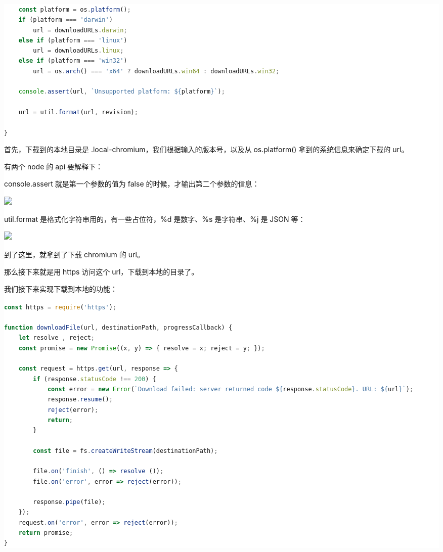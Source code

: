 ```javascript
    const platform = os.platform();
    if (platform === 'darwin')
        url = downloadURLs.darwin;
    else if (platform === 'linux')
        url = downloadURLs.linux;
    else if (platform === 'win32')
        url = os.arch() === 'x64' ? downloadURLs.win64 : downloadURLs.win32;

    console.assert(url, `Unsupported platform: ${platform}`);

    url = util.format(url, revision);
    
}
```

首先，下载到的本地目录是 .local-chromium，我们根据输入的版本号，以及从 os.platform() 拿到的系统信息来确定下载的 url。

有两个 node 的 api 要解释下：

console.assert 就是第一个参数的值为 false 的时候，才输出第二个参数的信息：

![](https://p9-juejin.byteimg.com/tos-cn-i-k3u1fbpfcp/ed3a9225a7b4403ebae298b653cf8b0a~tplv-k3u1fbpfcp-watermark.image?)

util.format 是格式化字符串用的，有一些占位符，%d 是数字、%s 是字符串、%j 是 JSON 等：

![](https://p1-juejin.byteimg.com/tos-cn-i-k3u1fbpfcp/3c10c3cb5c644eaa838726be0966ba24~tplv-k3u1fbpfcp-watermark.image?)

到了这里，就拿到了下载 chromium 的 url。

那么接下来就是用 https 访问这个 url，下载到本地的目录了。

我们接下来实现下载到本地的功能：

```javascript
const https = require('https');

function downloadFile(url, destinationPath, progressCallback) {
    let resolve , reject;
    const promise = new Promise((x, y) => { resolve = x; reject = y; });

    const request = https.get(url, response => {
        if (response.statusCode !== 200) {
            const error = new Error(`Download failed: server returned code ${response.statusCode}. URL: ${url}`);
            response.resume();
            reject(error);
            return;
        }

        const file = fs.createWriteStream(destinationPath);

        file.on('finish', () => resolve ());
        file.on('error', error => reject(error));

        response.pipe(file);
    });
    request.on('error', error => reject(error));
    return promise;
}
```
